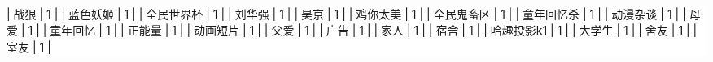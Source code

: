 | 战狠 | 1 |
| 蓝色妖姬 | 1 |
| 全民世界杯 | 1 |
| 刘华强 | 1 |
| 昊京 | 1 |
| 鸡你太美 | 1 |
| 全民鬼畜区 | 1 |
| 童年回忆杀 | 1 |
| 动漫杂谈 | 1 |
| 母爱 | 1 |
| 童年回忆 | 1 |
| 正能量 | 1 |
| 动画短片 | 1 |
| 父爱 | 1 |
| 广告 | 1 |
| 家人 | 1 |
| 宿舍 | 1 |
| 哈趣投影k1 | 1 |
| 大学生 | 1 |
| 舍友 | 1 |
| 室友 | 1 |
